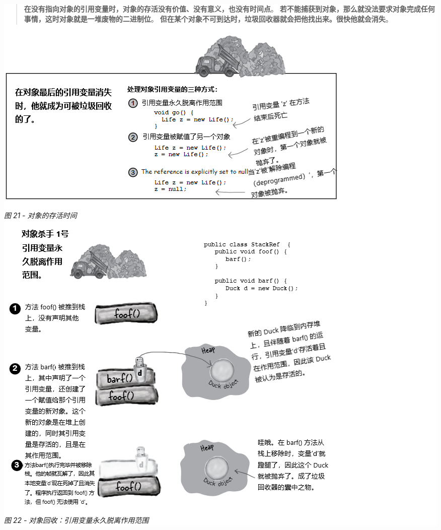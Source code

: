 > **在没有指向对象的引用变量时，对象的存活没有价值、没有意义，也没有时间点**。
> **若不能捕获到对象，那么就没法要求对象完成任何事情，这时对象就是一堆废物的二进制位**。
> **但在某个对象不可到达时，垃圾回收器就会把他找出来。很快他就会消失**。

![对象的存活时间](images/Ch09_21.png)

*图 21 - 对象的存活时间*


![对象回收：引用变量永久脱离作用范围](images/Ch09_22.png)


*图 22 - 对象回收：引用变量永久脱离作用范围*
